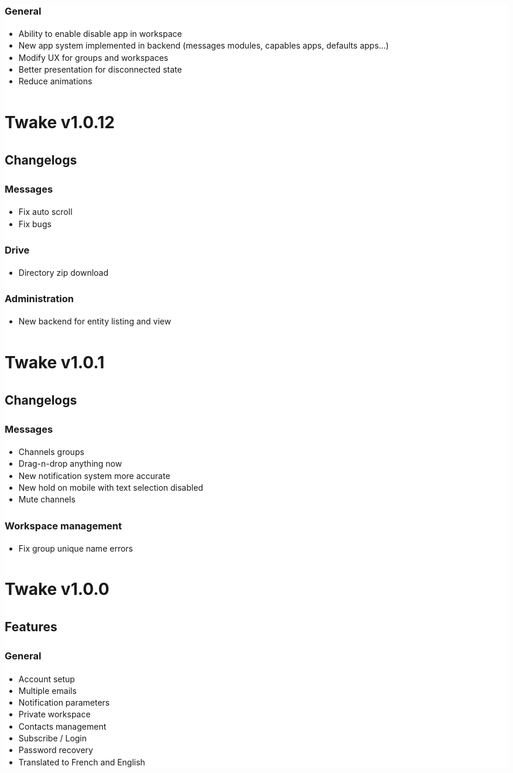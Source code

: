 ### General
- Ability to enable disable app in workspace
- New app system implemented in backend (messages modules, capables apps, defaults apps...)
- Modify UX for groups and workspaces
- Better presentation for disconnected state
- Reduce animations

# Twake v1.0.12

## Changelogs

### Messages
- Fix auto scroll
- Fix bugs

### Drive
- Directory zip download

### Administration
- New backend for entity listing and view

# Twake v1.0.1

## Changelogs

### Messages
- Channels groups
- Drag-n-drop anything now
- New notification system more accurate
- New hold on mobile with text selection disabled
- Mute channels

### Workspace management
- Fix group unique name errors


# Twake v1.0.0

## Features

### General
- Account setup
- Multiple emails
- Notification parameters
- Private workspace
- Contacts management
- Subscribe / Login
- Password recovery
- Translated to French and English
